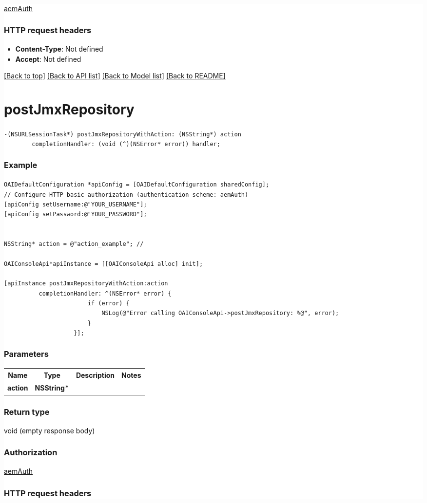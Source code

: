 [aemAuth](../README.md#aemAuth)

### HTTP request headers

 - **Content-Type**: Not defined
 - **Accept**: Not defined

[[Back to top]](#) [[Back to API list]](../README.md#documentation-for-api-endpoints) [[Back to Model list]](../README.md#documentation-for-models) [[Back to README]](../README.md)

# **postJmxRepository**
```objc
-(NSURLSessionTask*) postJmxRepositoryWithAction: (NSString*) action
        completionHandler: (void (^)(NSError* error)) handler;
```



### Example 
```objc
OAIDefaultConfiguration *apiConfig = [OAIDefaultConfiguration sharedConfig];
// Configure HTTP basic authorization (authentication scheme: aemAuth)
[apiConfig setUsername:@"YOUR_USERNAME"];
[apiConfig setPassword:@"YOUR_PASSWORD"];


NSString* action = @"action_example"; // 

OAIConsoleApi*apiInstance = [[OAIConsoleApi alloc] init];

[apiInstance postJmxRepositoryWithAction:action
          completionHandler: ^(NSError* error) {
                        if (error) {
                            NSLog(@"Error calling OAIConsoleApi->postJmxRepository: %@", error);
                        }
                    }];
```

### Parameters

Name | Type | Description  | Notes
------------- | ------------- | ------------- | -------------
 **action** | **NSString***|  | 

### Return type

void (empty response body)

### Authorization

[aemAuth](../README.md#aemAuth)

### HTTP request headers
